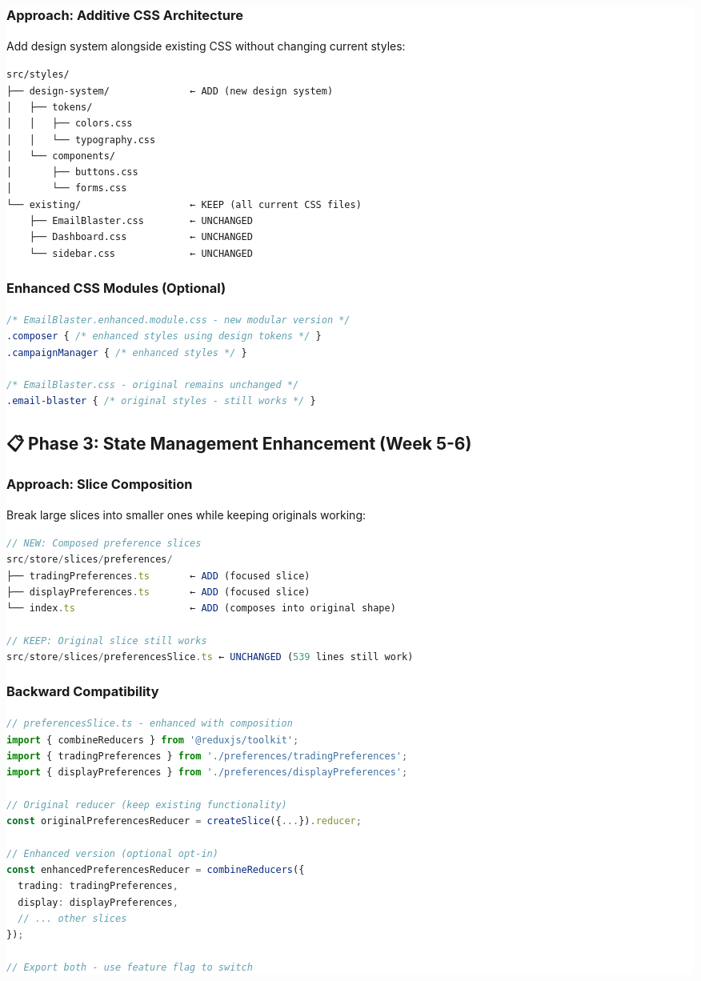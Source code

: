 ### **Approach: Additive CSS Architecture**

Add design system alongside existing CSS without changing current styles:

```
src/styles/
├── design-system/              ← ADD (new design system)
│   ├── tokens/
│   │   ├── colors.css
│   │   └── typography.css
│   └── components/
│       ├── buttons.css
│       └── forms.css
└── existing/                   ← KEEP (all current CSS files)
    ├── EmailBlaster.css        ← UNCHANGED
    ├── Dashboard.css           ← UNCHANGED
    └── sidebar.css             ← UNCHANGED
```

### **Enhanced CSS Modules (Optional)**

```css
/* EmailBlaster.enhanced.module.css - new modular version */
.composer { /* enhanced styles using design tokens */ }
.campaignManager { /* enhanced styles */ }

/* EmailBlaster.css - original remains unchanged */
.email-blaster { /* original styles - still works */ }
```

## 📋 **Phase 3: State Management Enhancement (Week 5-6)**

### **Approach: Slice Composition**

Break large slices into smaller ones while keeping originals working:

```typescript
// NEW: Composed preference slices
src/store/slices/preferences/
├── tradingPreferences.ts       ← ADD (focused slice)
├── displayPreferences.ts       ← ADD (focused slice)
└── index.ts                    ← ADD (composes into original shape)

// KEEP: Original slice still works
src/store/slices/preferencesSlice.ts ← UNCHANGED (539 lines still work)
```

### **Backward Compatibility**

```typescript
// preferencesSlice.ts - enhanced with composition
import { combineReducers } from '@reduxjs/toolkit';
import { tradingPreferences } from './preferences/tradingPreferences';
import { displayPreferences } from './preferences/displayPreferences';

// Original reducer (keep existing functionality)
const originalPreferencesReducer = createSlice({...}).reducer;

// Enhanced version (optional opt-in)
const enhancedPreferencesReducer = combineReducers({
  trading: tradingPreferences,
  display: displayPreferences,
  // ... other slices
});

// Export both - use feature flag to switch
```
